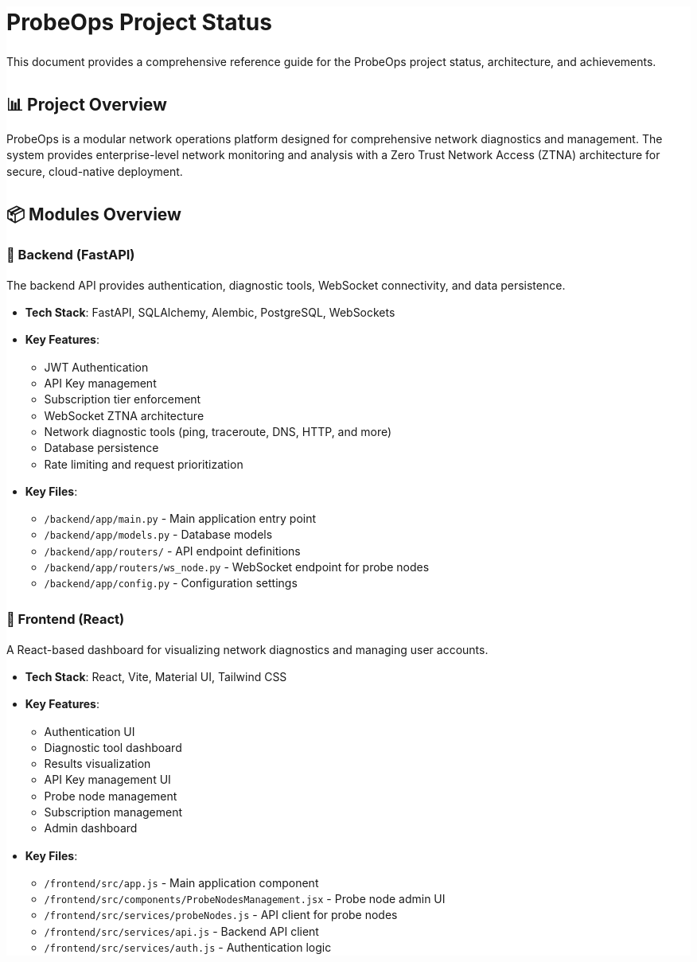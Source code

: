 # ProbeOps Project Status

This document provides a comprehensive reference guide for the ProbeOps project status, architecture, and achievements.

## 📊 Project Overview

ProbeOps is a modular network operations platform designed for comprehensive network diagnostics and management. The system provides enterprise-level network monitoring and analysis with a Zero Trust Network Access (ZTNA) architecture for secure, cloud-native deployment.

## 📦 Modules Overview

### 🔹 Backend (FastAPI)

The backend API provides authentication, diagnostic tools, WebSocket connectivity, and data persistence.

- **Tech Stack**: FastAPI, SQLAlchemy, Alembic, PostgreSQL, WebSockets
- **Key Features**:
  - JWT Authentication
  - API Key management
  - Subscription tier enforcement
  - WebSocket ZTNA architecture
  - Network diagnostic tools (ping, traceroute, DNS, HTTP, and more)
  - Database persistence
  - Rate limiting and request prioritization

- **Key Files**:
  - `/backend/app/main.py` - Main application entry point
  - `/backend/app/models.py` - Database models
  - `/backend/app/routers/` - API endpoint definitions
  - `/backend/app/routers/ws_node.py` - WebSocket endpoint for probe nodes
  - `/backend/app/config.py` - Configuration settings

### 🔹 Frontend (React)

A React-based dashboard for visualizing network diagnostics and managing user accounts.

- **Tech Stack**: React, Vite, Material UI, Tailwind CSS
- **Key Features**:
  - Authentication UI
  - Diagnostic tool dashboard
  - Results visualization
  - API Key management UI
  - Probe node management
  - Subscription management
  - Admin dashboard

- **Key Files**:
  - `/frontend/src/app.js` - Main application component
  - `/frontend/src/components/ProbeNodesManagement.jsx` - Probe node admin UI
  - `/frontend/src/services/probeNodes.js` - API client for probe nodes
  - `/frontend/src/services/api.js` - Backend API client
  - `/frontend/src/services/auth.js` - Authentication logic

